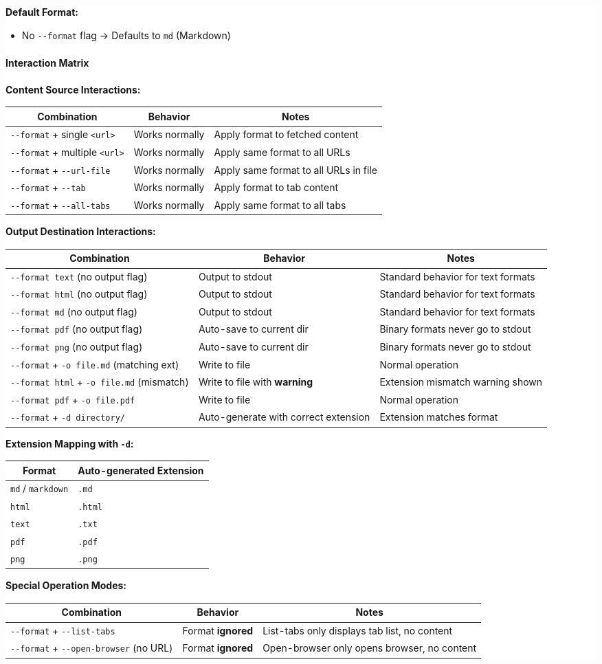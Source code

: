 **Default Format:**
- No `--format` flag → Defaults to `md` (Markdown)

#### Interaction Matrix

**Content Source Interactions:**

| Combination | Behavior | Notes |
|-------------|----------|-------|
| `--format` + single `<url>` | Works normally | Apply format to fetched content |
| `--format` + multiple `<url>` | Works normally | Apply same format to all URLs |
| `--format` + `--url-file` | Works normally | Apply same format to all URLs in file |
| `--format` + `--tab` | Works normally | Apply format to tab content |
| `--format` + `--all-tabs` | Works normally | Apply same format to all tabs |

**Output Destination Interactions:**

| Combination | Behavior | Notes |
|-------------|----------|-------|
| `--format text` (no output flag) | Output to stdout | Standard behavior for text formats |
| `--format html` (no output flag) | Output to stdout | Standard behavior for text formats |
| `--format md` (no output flag) | Output to stdout | Standard behavior for text formats |
| `--format pdf` (no output flag) | Auto-save to current dir | Binary formats never go to stdout |
| `--format png` (no output flag) | Auto-save to current dir | Binary formats never go to stdout |
| `--format` + `-o file.md` (matching ext) | Write to file | Normal operation |
| `--format html` + `-o file.md` (mismatch) | Write to file with **warning** | Extension mismatch warning shown |
| `--format pdf` + `-o file.pdf` | Write to file | Normal operation |
| `--format` + `-d directory/` | Auto-generate with correct extension | Extension matches format |

**Extension Mapping with `-d`:**

| Format | Auto-generated Extension |
|--------|-------------------------|
| `md` / `markdown` | `.md` |
| `html` | `.html` |
| `text` | `.txt` |
| `pdf` | `.pdf` |
| `png` | `.png` |

**Special Operation Modes:**

| Combination | Behavior | Notes |
|-------------|----------|-------|
| `--format` + `--list-tabs` | Format **ignored** | List-tabs only displays tab list, no content |
| `--format` + `--open-browser` (no URL) | Format **ignored** | Open-browser only opens browser, no content |
